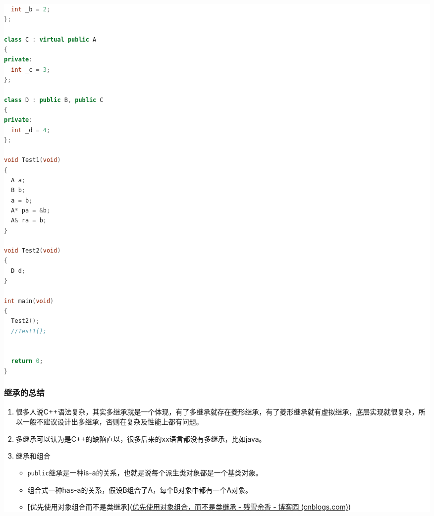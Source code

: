   ```cpp
  	int _b = 2;
  };
  
  class C : virtual public A 
  {
  private:
  	int _c = 3;
  };
  
  class D : public B, public C
  {
  private:
  	int _d = 4;
  };
  
  void Test1(void)
  {
  	A a;
  	B b;
  	a = b;
  	A* pa = &b;
  	A& ra = b;
  }
  
  void Test2(void)
  {
  	D d;
  }
  
  int main(void)
  {
  	Test2();
  	//Test1();
  
  
  	return 0;
  }
  ```

  ### 继承的总结

  1. 很多人说C++语法复杂，其实多继承就是一个体现，有了多继承就存在菱形继承，有了菱形继承就有虚拟继承，底层实现就很复杂，所以一般不建议设计出多继承，否则在复杂及性能上都有问题。

  2. 多继承可以认为是C++的缺陷直以，很多后来的xx语言都没有多继承，比如java。

  3. 继承和组合

     + `public`继承是一种is-a的关系，也就是说每个派生类对象都是一个基类对象。

     + 组合式一种has-a的关系，假设B组合了A，每个B对象中都有一个A对象。

     + [优先使用对象组合而不是类继承]([优先使用对象组合，而不是类继承 - 残雪余香 - 博客园 (cnblogs.com)](https://www.cnblogs.com/nexiyi/archive/2013/06/16/3138568.html))
